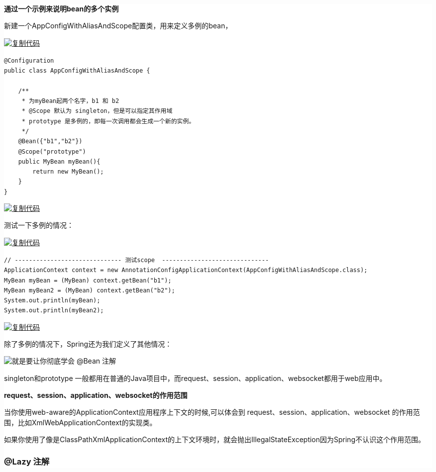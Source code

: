 **通过一个示例来说明bean的多个实例**

新建一个AppConfigWithAliasAndScope配置类，用来定义多例的bean，

[![复制代码](https://common.cnblogs.com/images/copycode.gif)](javascript:void(0);)

```
@Configuration
public class AppConfigWithAliasAndScope {

    /**
     * 为myBean起两个名字，b1 和 b2
     * @Scope 默认为 singleton，但是可以指定其作用域
     * prototype 是多例的，即每一次调用都会生成一个新的实例。
     */
    @Bean({"b1","b2"})
    @Scope("prototype")
    public MyBean myBean(){
        return new MyBean();
    }
}
```

[![复制代码](https://common.cnblogs.com/images/copycode.gif)](javascript:void(0);)



测试一下多例的情况：

[![复制代码](https://common.cnblogs.com/images/copycode.gif)](javascript:void(0);)

```
// ------------------------------ 测试scope  ------------------------------
ApplicationContext context = new AnnotationConfigApplicationContext(AppConfigWithAliasAndScope.class);
MyBean myBean = (MyBean) context.getBean("b1");
MyBean myBean2 = (MyBean) context.getBean("b2");
System.out.println(myBean);
System.out.println(myBean2);
```

[![复制代码](https://common.cnblogs.com/images/copycode.gif)](javascript:void(0);)



除了多例的情况下，Spring还为我们定义了其他情况：

![就是要让你彻底学会 @Bean 注解](images\java2-1562897168.jpg)

singleton和prototype 一般都用在普通的Java项目中，而request、session、application、websocket都用于web应用中。

**request、session、application、websocket的作用范围**

当你使用web-aware的ApplicationContext应用程序上下文的时候,可以体会到 request、session、application、websocket 的作用范围，比如XmlWebApplicationContext的实现类。

如果你使用了像是ClassPathXmlApplicationContext的上下文环境时，就会抛出IllegalStateException因为Spring不认识这个作用范围。

### @Lazy 注解
